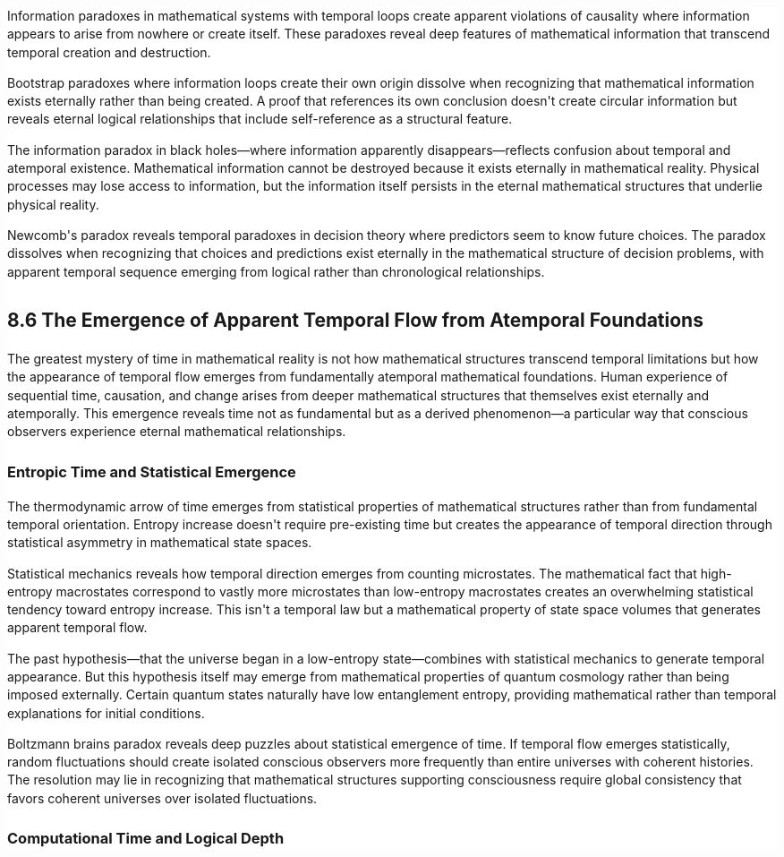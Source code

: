 Information paradoxes in mathematical systems with temporal loops create apparent violations of causality where information appears to arise from nowhere or create itself. These paradoxes reveal deep features of mathematical information that transcend temporal creation and destruction.

Bootstrap paradoxes where information loops create their own origin dissolve when recognizing that mathematical information exists eternally rather than being created. A proof that references its own conclusion doesn't create circular information but reveals eternal logical relationships that include self-reference as a structural feature.

The information paradox in black holes—where information apparently disappears—reflects confusion about temporal and atemporal existence. Mathematical information cannot be destroyed because it exists eternally in mathematical reality. Physical processes may lose access to information, but the information itself persists in the eternal mathematical structures that underlie physical reality.

Newcomb's paradox reveals temporal paradoxes in decision theory where predictors seem to know future choices. The paradox dissolves when recognizing that choices and predictions exist eternally in the mathematical structure of decision problems, with apparent temporal sequence emerging from logical rather than chronological relationships.

## 8.6 The Emergence of Apparent Temporal Flow from Atemporal Foundations

The greatest mystery of time in mathematical reality is not how mathematical structures transcend temporal limitations but how the appearance of temporal flow emerges from fundamentally atemporal mathematical foundations. Human experience of sequential time, causation, and change arises from deeper mathematical structures that themselves exist eternally and atemporally. This emergence reveals time not as fundamental but as a derived phenomenon—a particular way that conscious observers experience eternal mathematical relationships.

### Entropic Time and Statistical Emergence

The thermodynamic arrow of time emerges from statistical properties of mathematical structures rather than from fundamental temporal orientation. Entropy increase doesn't require pre-existing time but creates the appearance of temporal direction through statistical asymmetry in mathematical state spaces.

Statistical mechanics reveals how temporal direction emerges from counting microstates. The mathematical fact that high-entropy macrostates correspond to vastly more microstates than low-entropy macrostates creates an overwhelming statistical tendency toward entropy increase. This isn't a temporal law but a mathematical property of state space volumes that generates apparent temporal flow.

The past hypothesis—that the universe began in a low-entropy state—combines with statistical mechanics to generate temporal appearance. But this hypothesis itself may emerge from mathematical properties of quantum cosmology rather than being imposed externally. Certain quantum states naturally have low entanglement entropy, providing mathematical rather than temporal explanations for initial conditions.

Boltzmann brains paradox reveals deep puzzles about statistical emergence of time. If temporal flow emerges statistically, random fluctuations should create isolated conscious observers more frequently than entire universes with coherent histories. The resolution may lie in recognizing that mathematical structures supporting consciousness require global consistency that favors coherent universes over isolated fluctuations.

### Computational Time and Logical Depth
